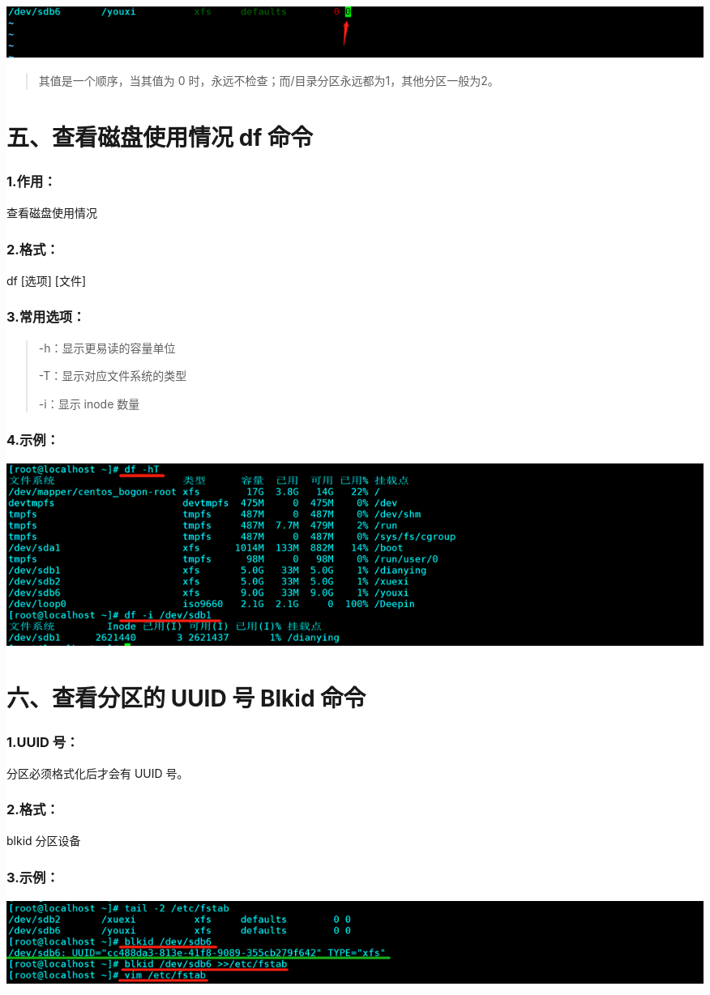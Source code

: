 ![](/images/posts/01_sys/07/7.png)

> 其值是一个顺序，当其值为 0 时，永远不检查；而/目录分区永远都为1，其他分区一般为2。

# 五、查看磁盘使用情况 df 命令
### 1.作用：
查看磁盘使用情况

### 2.格式：
df [选项] [文件]

### 3.常用选项：

> -h：显示更易读的容量单位
> 
> -T：显示对应文件系统的类型
> 
> -i：显示 inode 数量

### 4.示例：

![](/images/posts/01_sys/07/8.png)


# 六、查看分区的 UUID 号 Blkid 命令
### 1.UUID 号：
分区必须格式化后才会有 UUID 号。
### 2.格式：
blkid 分区设备
### 3.示例：

![](/images/posts/01_sys/07/9.png)
